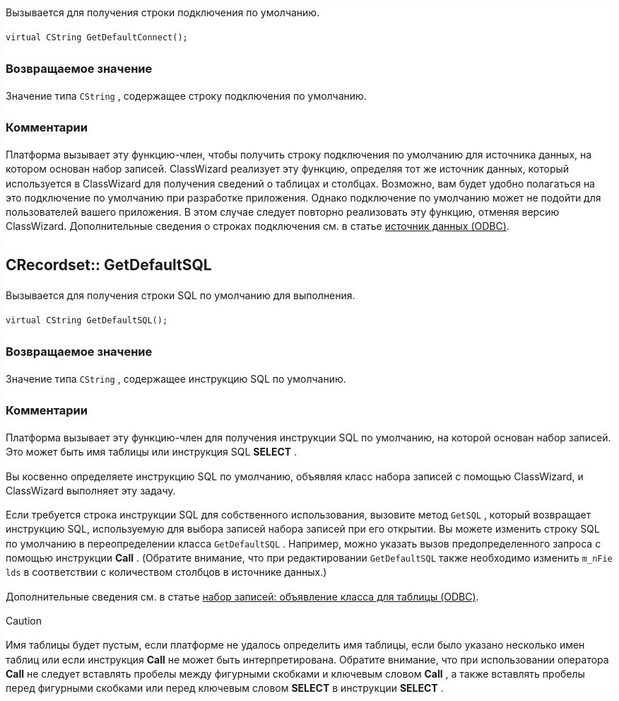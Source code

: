Вызывается для получения строки подключения по умолчанию.

```
virtual CString GetDefaultConnect();
```

### <a name="return-value"></a>Возвращаемое значение

Значение типа `CString` , содержащее строку подключения по умолчанию.

### <a name="remarks"></a>Комментарии

Платформа вызывает эту функцию-член, чтобы получить строку подключения по умолчанию для источника данных, на котором основан набор записей. ClassWizard реализует эту функцию, определяя тот же источник данных, который используется в ClassWizard для получения сведений о таблицах и столбцах. Возможно, вам будет удобно полагаться на это подключение по умолчанию при разработке приложения. Однако подключение по умолчанию может не подойти для пользователей вашего приложения. В этом случае следует повторно реализовать эту функцию, отменяя версию ClassWizard. Дополнительные сведения о строках подключения см. в статье [источник данных (ODBC)](../../data/odbc/data-source-odbc.md).

## <a name="crecordsetgetdefaultsql"></a><a name="getdefaultsql"></a> CRecordset:: GetDefaultSQL

Вызывается для получения строки SQL по умолчанию для выполнения.

```
virtual CString GetDefaultSQL();
```

### <a name="return-value"></a>Возвращаемое значение

Значение типа `CString` , содержащее инструкцию SQL по умолчанию.

### <a name="remarks"></a>Комментарии

Платформа вызывает эту функцию-член для получения инструкции SQL по умолчанию, на которой основан набор записей. Это может быть имя таблицы или инструкция SQL **SELECT** .

Вы косвенно определяете инструкцию SQL по умолчанию, объявляя класс набора записей с помощью ClassWizard, и ClassWizard выполняет эту задачу.

Если требуется строка инструкции SQL для собственного использования, вызовите метод `GetSQL` , который возвращает инструкцию SQL, используемую для выбора записей набора записей при его открытии. Вы можете изменить строку SQL по умолчанию в переопределении класса `GetDefaultSQL` . Например, можно указать вызов предопределенного запроса с помощью инструкции **Call** . (Обратите внимание, что при редактировании `GetDefaultSQL` также необходимо изменить `m_nFields` в соответствии с количеством столбцов в источнике данных.)

Дополнительные сведения см. в статье [набор записей: объявление класса для таблицы (ODBC)](../../data/odbc/recordset-declaring-a-class-for-a-table-odbc.md).

> [!CAUTION]
> Имя таблицы будет пустым, если платформе не удалось определить имя таблицы, если было указано несколько имен таблиц или если инструкция **Call** не может быть интерпретирована. Обратите внимание, что при использовании оператора **Call** не следует вставлять пробелы между фигурными скобками и ключевым словом **Call** , а также вставлять пробелы перед фигурными скобками или перед ключевым словом **SELECT** в инструкции **SELECT** .
